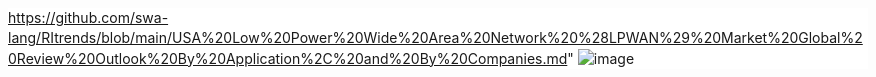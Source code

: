 <a href=https://github.com/swa-lang/RItrends/blob/main/USA%20Low%20Power%20Wide%20Area%20Network%20%28LPWAN%29%20Market%20Global%20Review%20Outlook%20By%20Application%2C%20and%20By%20Companies.md>https://github.com/swa-lang/RItrends/blob/main/USA%20Low%20Power%20Wide%20Area%20Network%20%28LPWAN%29%20Market%20Global%20Review%20Outlook%20By%20Application%2C%20and%20By%20Companies.md</a>"
![image](https://github.com/user-attachments/assets/6f267e53-25c8-4608-9282-7f29c8e94494)
